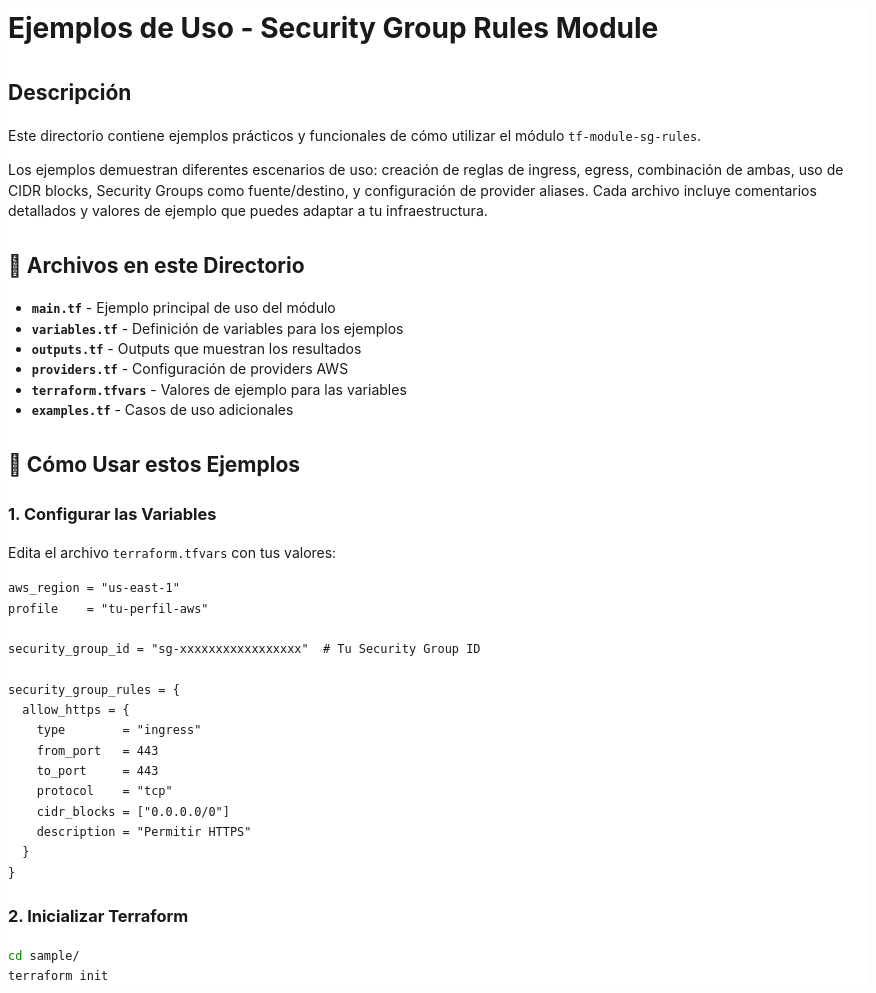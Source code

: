 # Ejemplos de Uso - Security Group Rules Module

## Descripción

Este directorio contiene ejemplos prácticos y funcionales de cómo utilizar el módulo `tf-module-sg-rules`.

Los ejemplos demuestran diferentes escenarios de uso: creación de reglas de ingress, egress, combinación de ambas, uso de CIDR blocks, Security Groups como fuente/destino, y configuración de provider aliases. Cada archivo incluye comentarios detallados y valores de ejemplo que puedes adaptar a tu infraestructura.

## 📁 Archivos en este Directorio

- **`main.tf`** - Ejemplo principal de uso del módulo
- **`variables.tf`** - Definición de variables para los ejemplos
- **`outputs.tf`** - Outputs que muestran los resultados
- **`providers.tf`** - Configuración de providers AWS
- **`terraform.tfvars`** - Valores de ejemplo para las variables
- **`examples.tf`** - Casos de uso adicionales

## 🚀 Cómo Usar estos Ejemplos

### 1. Configurar las Variables

Edita el archivo `terraform.tfvars` con tus valores:

```hcl
aws_region = "us-east-1"
profile    = "tu-perfil-aws"

security_group_id = "sg-xxxxxxxxxxxxxxxxx"  # Tu Security Group ID

security_group_rules = {
  allow_https = {
    type        = "ingress"
    from_port   = 443
    to_port     = 443
    protocol    = "tcp"
    cidr_blocks = ["0.0.0.0/0"]
    description = "Permitir HTTPS"
  }
}
```

### 2. Inicializar Terraform

```bash
cd sample/
terraform init
```
